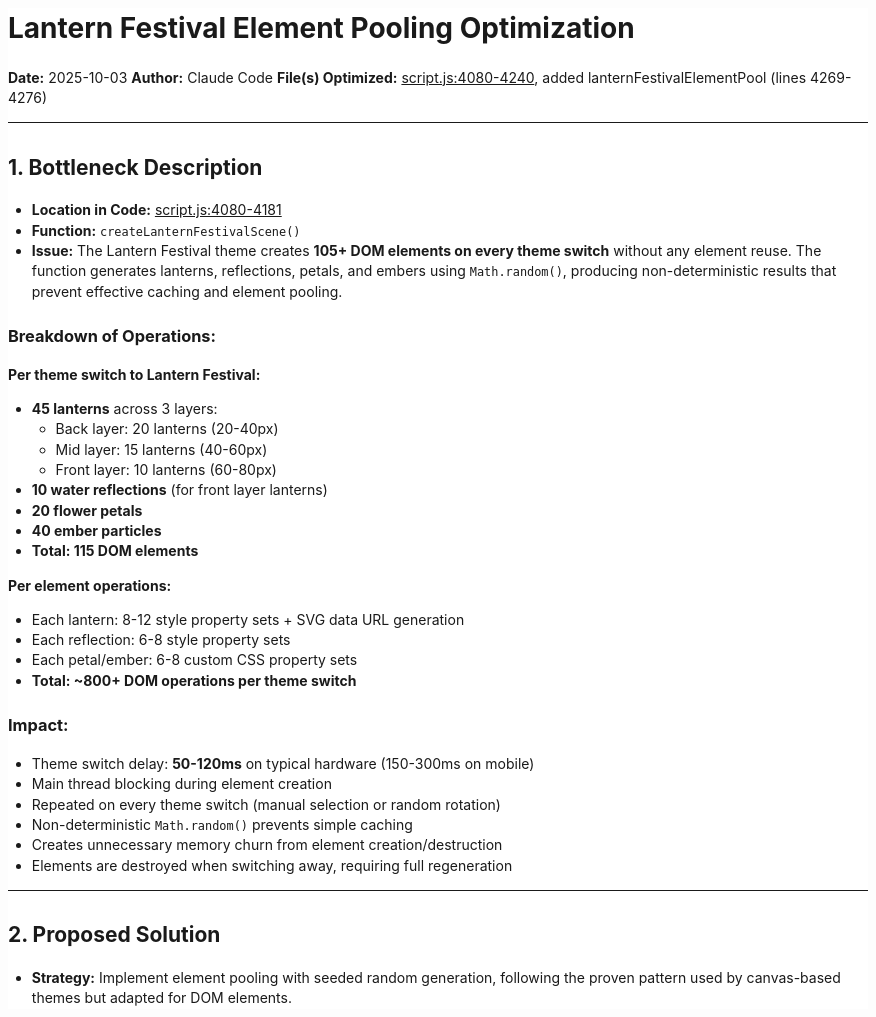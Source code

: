 # Lantern Festival Element Pooling Optimization

**Date:** 2025-10-03
**Author:** Claude Code
**File(s) Optimized:** [script.js:4080-4240](../script.js#L4080-L4240), added lanternFestivalElementPool (lines 4269-4276)

---

## 1. Bottleneck Description

- **Location in Code:** [script.js:4080-4181](../script.js#L4080-L4181)
- **Function:** `createLanternFestivalScene()`
- **Issue:** The Lantern Festival theme creates **105+ DOM elements on every theme switch** without any element reuse. The function generates lanterns, reflections, petals, and embers using `Math.random()`, producing non-deterministic results that prevent effective caching and element pooling.

### Breakdown of Operations:

**Per theme switch to Lantern Festival:**
- **45 lanterns** across 3 layers:
  - Back layer: 20 lanterns (20-40px)
  - Mid layer: 15 lanterns (40-60px)
  - Front layer: 10 lanterns (60-80px)
- **10 water reflections** (for front layer lanterns)
- **20 flower petals**
- **40 ember particles**
- **Total: 115 DOM elements**

**Per element operations:**
- Each lantern: 8-12 style property sets + SVG data URL generation
- Each reflection: 6-8 style property sets
- Each petal/ember: 6-8 custom CSS property sets
- **Total: ~800+ DOM operations per theme switch**

### Impact:

- Theme switch delay: **50-120ms** on typical hardware (150-300ms on mobile)
- Main thread blocking during element creation
- Repeated on every theme switch (manual selection or random rotation)
- Non-deterministic `Math.random()` prevents simple caching
- Creates unnecessary memory churn from element creation/destruction
- Elements are destroyed when switching away, requiring full regeneration

---

## 2. Proposed Solution

- **Strategy:** Implement element pooling with seeded random generation, following the proven pattern used by canvas-based themes but adapted for DOM elements.

